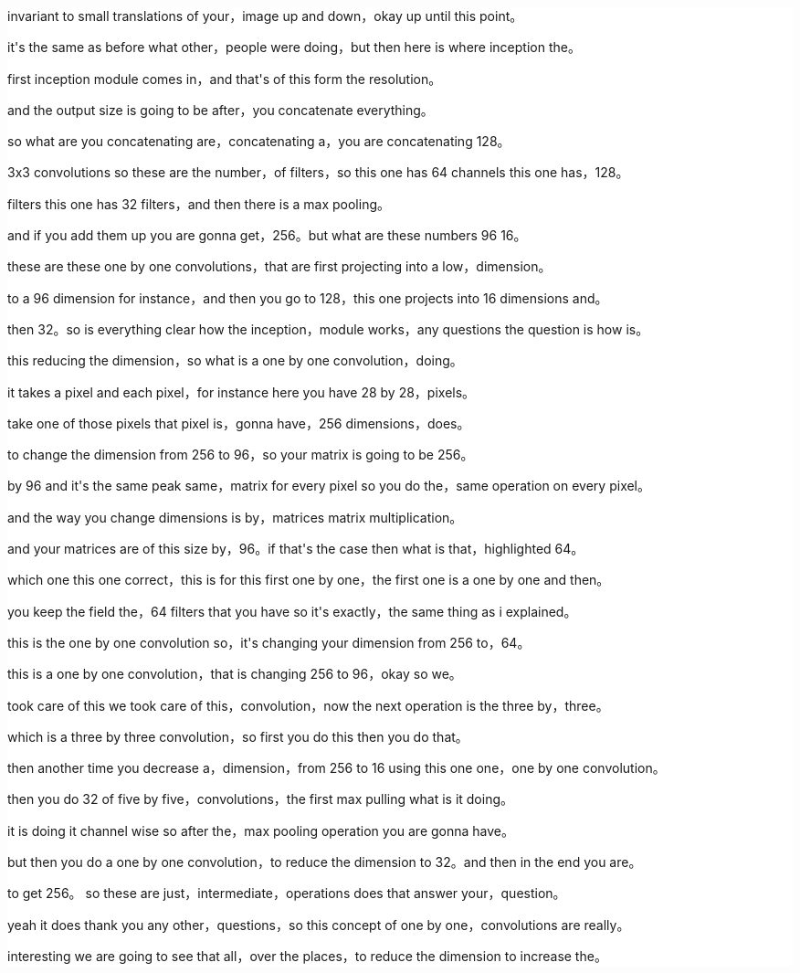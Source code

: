 invariant to small translations of your，image up and down，okay up until this point。

it's the same as before what other，people were doing，but then here is where inception the。

first inception module comes in，and that's of this form the resolution。

and the output size is going to be after，you concatenate everything。

so what are you concatenating are，concatenating a，you are concatenating 128。

3x3 convolutions so these are the number，of filters，so this one has 64 channels this one has，128。

filters this one has 32 filters，and then there is a max pooling。

and if you add them up you are gonna get，256。but what are these numbers 96 16。

these are these one by one convolutions，that are first projecting into a low，dimension。

to a 96 dimension for instance，and then you go to 128，this one projects into 16 dimensions and。

then 32。so is everything clear how the inception，module works，any questions the question is how is。

this reducing the dimension，so what is a one by one convolution，doing。

it takes a pixel and each pixel，for instance here you have 28 by 28，pixels。

take one of those pixels that pixel is，gonna have，256 dimensions，does。

to change the dimension from 256 to 96，so your matrix is going to be 256。

by 96 and it's the same peak same，matrix for every pixel so you do the，same operation on every pixel。

and the way you change dimensions is by，matrices matrix multiplication。

and your matrices are of this size by，96。if that's the case then what is that，highlighted 64。

which one this one correct，this is for this first one by one，the first one is a one by one and then。

you keep the field the，64 filters that you have so it's exactly，the same thing as i explained。

this is the one by one convolution so，it's changing your dimension from 256 to，64。

this is a one by one convolution，that is changing 256 to 96，okay so we。

took care of this we took care of this，convolution，now the next operation is the three by，three。

which is a three by three convolution，so first you do this then you do that。

then another time you decrease a，dimension，from 256 to 16 using this one one，one by one convolution。

then you do 32 of five by five，convolutions，the first max pulling what is it doing。

it is doing it channel wise so after the，max pooling operation you are gonna have。

but then you do a one by one convolution，to reduce the dimension to 32。and then in the end you are。

to get 256。 so these are just，intermediate，operations does that answer your，question。

yeah it does thank you any other，questions，so this concept of one by one，convolutions are really。

interesting we are going to see that all，over the places，to reduce the dimension to increase the。
